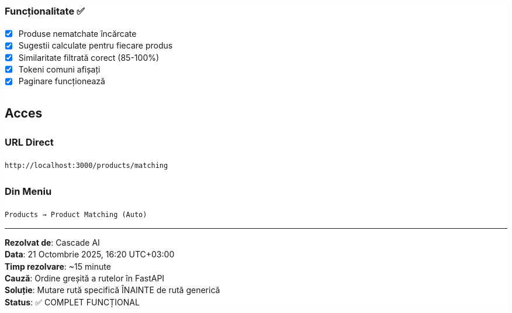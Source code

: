 ### Funcționalitate ✅
- [x] Produse nematchate încărcate
- [x] Sugestii calculate pentru fiecare produs
- [x] Similaritate filtrată corect (85-100%)
- [x] Tokeni comuni afișați
- [x] Paginare funcționează

## Acces

### URL Direct
```
http://localhost:3000/products/matching
```

### Din Meniu
```
Products → Product Matching (Auto)
```

---

**Rezolvat de**: Cascade AI  
**Data**: 21 Octombrie 2025, 16:20 UTC+03:00  
**Timp rezolvare**: ~15 minute  
**Cauză**: Ordine greșită a rutelor în FastAPI  
**Soluție**: Mutare rută specifică ÎNAINTE de rută generică  
**Status**: ✅ COMPLET FUNCȚIONAL
